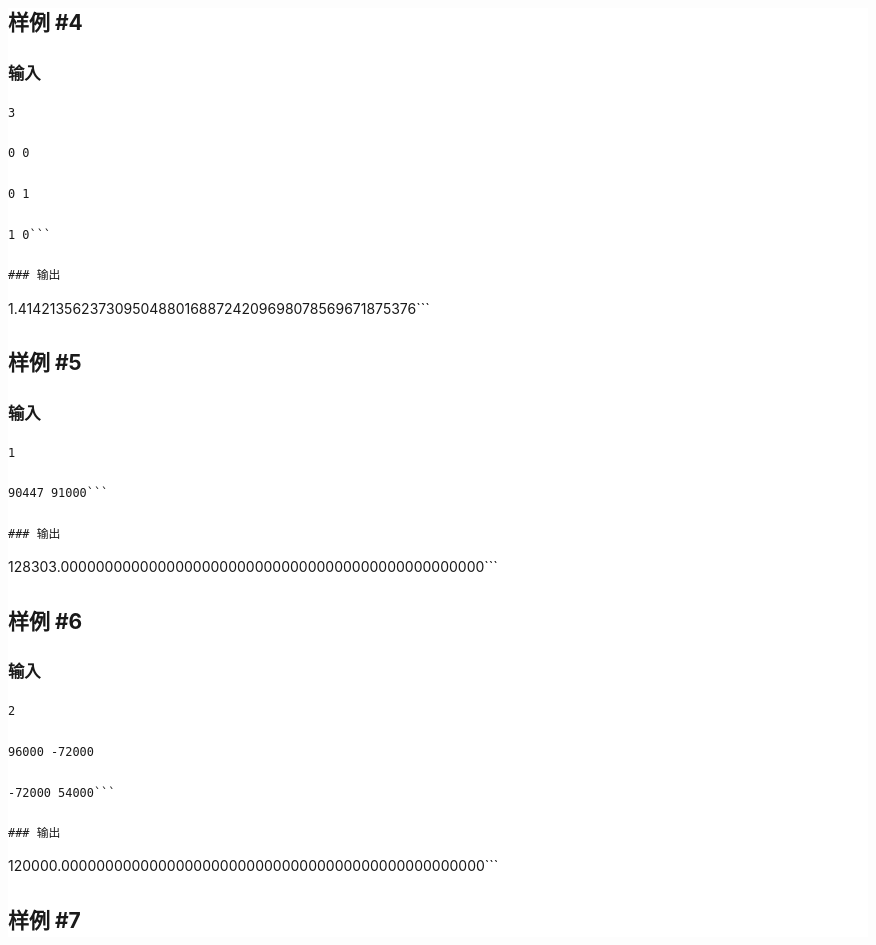 ## 样例 #4

### 输入

```
3

0 0

0 1

1 0```

### 输出

```
1.414213562373095048801688724209698078569671875376```

## 样例 #5

### 输入

```
1

90447 91000```

### 输出

```
128303.000000000000000000000000000000000000000000000000```

## 样例 #6

### 输入

```
2

96000 -72000

-72000 54000```

### 输出

```
120000.000000000000000000000000000000000000000000000000```

## 样例 #7
